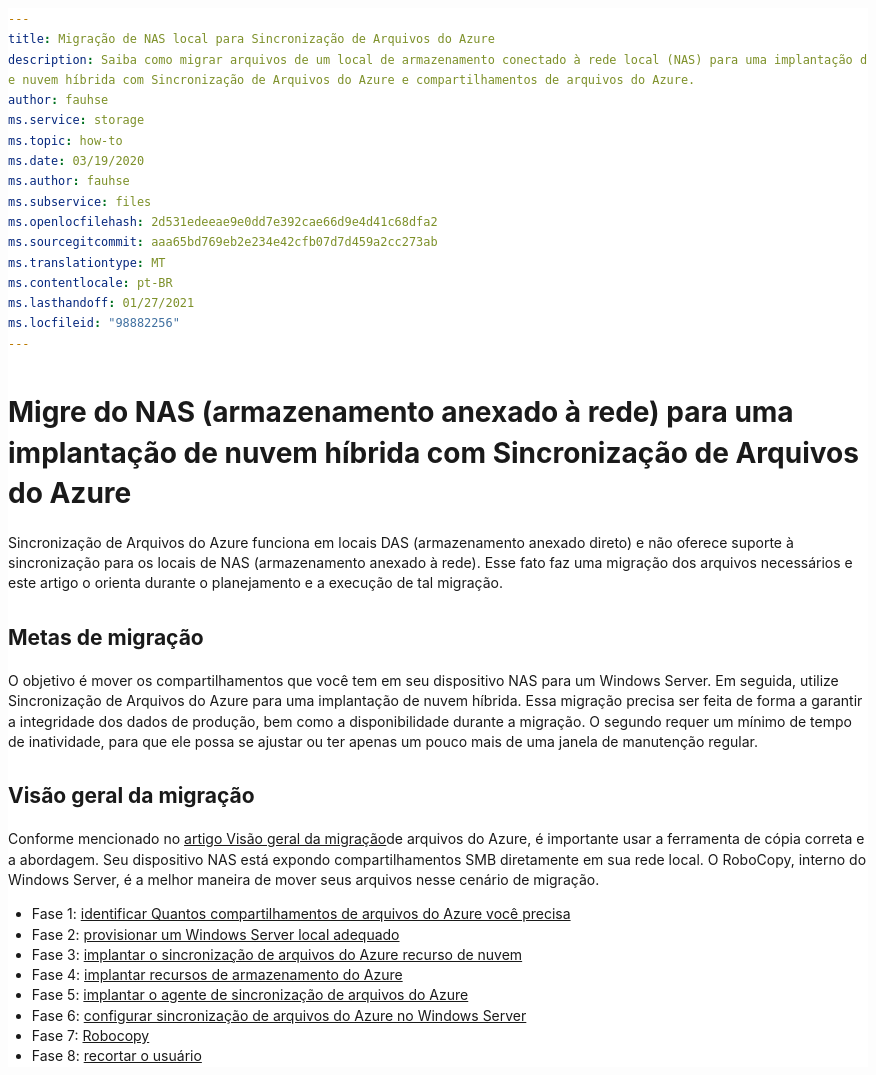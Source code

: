 ```yaml
---
title: Migração de NAS local para Sincronização de Arquivos do Azure
description: Saiba como migrar arquivos de um local de armazenamento conectado à rede local (NAS) para uma implantação de nuvem híbrida com Sincronização de Arquivos do Azure e compartilhamentos de arquivos do Azure.
author: fauhse
ms.service: storage
ms.topic: how-to
ms.date: 03/19/2020
ms.author: fauhse
ms.subservice: files
ms.openlocfilehash: 2d531edeeae9e0dd7e392cae66d9e4d41c68dfa2
ms.sourcegitcommit: aaa65bd769eb2e234e42cfb07d7d459a2cc273ab
ms.translationtype: MT
ms.contentlocale: pt-BR
ms.lasthandoff: 01/27/2021
ms.locfileid: "98882256"
---
```

# <a name="migrate-from-network-attached-storage-nas-to-a-hybrid-cloud-deployment-with-azure-file-sync"></a>Migre do NAS (armazenamento anexado à rede) para uma implantação de nuvem híbrida com Sincronização de Arquivos do Azure

Sincronização de Arquivos do Azure funciona em locais DAS (armazenamento anexado direto) e não oferece suporte à sincronização para os locais de NAS (armazenamento anexado à rede).
Esse fato faz uma migração dos arquivos necessários e este artigo o orienta durante o planejamento e a execução de tal migração.

## <a name="migration-goals"></a>Metas de migração

O objetivo é mover os compartilhamentos que você tem em seu dispositivo NAS para um Windows Server. Em seguida, utilize Sincronização de Arquivos do Azure para uma implantação de nuvem híbrida. Essa migração precisa ser feita de forma a garantir a integridade dos dados de produção, bem como a disponibilidade durante a migração. O segundo requer um mínimo de tempo de inatividade, para que ele possa se ajustar ou ter apenas um pouco mais de uma janela de manutenção regular.

## <a name="migration-overview"></a>Visão geral da migração

Conforme mencionado no [artigo Visão geral da migração](storage-files-migration-overview.md)de arquivos do Azure, é importante usar a ferramenta de cópia correta e a abordagem. Seu dispositivo NAS está expondo compartilhamentos SMB diretamente em sua rede local. O RoboCopy, interno do Windows Server, é a melhor maneira de mover seus arquivos nesse cenário de migração.

- Fase 1: [identificar Quantos compartilhamentos de arquivos do Azure você precisa](#phase-1-identify-how-many-azure-file-shares-you-need)
- Fase 2: [provisionar um Windows Server local adequado](#phase-2-provision-a-suitable-windows-server-on-premises)
- Fase 3: [implantar o sincronização de arquivos do Azure recurso de nuvem](#phase-3-deploy-the-azure-file-sync-cloud-resource)
- Fase 4: [implantar recursos de armazenamento do Azure](#phase-4-deploy-azure-storage-resources)
- Fase 5: [implantar o agente de sincronização de arquivos do Azure](#phase-5-deploy-the-azure-file-sync-agent)
- Fase 6: [configurar sincronização de arquivos do Azure no Windows Server](#phase-6-configure-azure-file-sync-on-the-windows-server)
- Fase 7: [Robocopy](#phase-7-robocopy)
- Fase 8: [recortar o usuário](#phase-8-user-cut-over)
